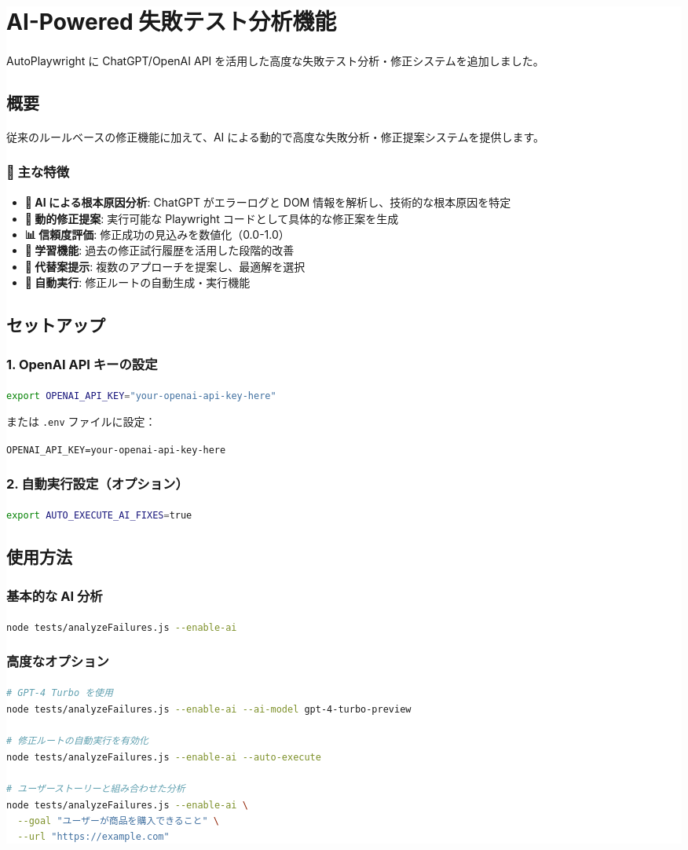 # AI-Powered 失敗テスト分析機能

AutoPlaywright に ChatGPT/OpenAI API を活用した高度な失敗テスト分析・修正システムを追加しました。

## 概要

従来のルールベースの修正機能に加えて、AI による動的で高度な失敗分析・修正提案システムを提供します。

### 🚀 主な特徴

- **🤖 AI による根本原因分析**: ChatGPT がエラーログと DOM 情報を解析し、技術的な根本原因を特定
- **🔧 動的修正提案**: 実行可能な Playwright コードとして具体的な修正案を生成
- **📊 信頼度評価**: 修正成功の見込みを数値化（0.0-1.0）
- **🔄 学習機能**: 過去の修正試行履歴を活用した段階的改善
- **🎯 代替案提示**: 複数のアプローチを提案し、最適解を選択
- **🚀 自動実行**: 修正ルートの自動生成・実行機能

## セットアップ

### 1. OpenAI API キーの設定

```bash
export OPENAI_API_KEY="your-openai-api-key-here"
```

または `.env` ファイルに設定：

```env
OPENAI_API_KEY=your-openai-api-key-here
```

### 2. 自動実行設定（オプション）

```bash
export AUTO_EXECUTE_AI_FIXES=true
```

## 使用方法

### 基本的な AI 分析

```bash
node tests/analyzeFailures.js --enable-ai
```

### 高度なオプション

```bash
# GPT-4 Turbo を使用
node tests/analyzeFailures.js --enable-ai --ai-model gpt-4-turbo-preview

# 修正ルートの自動実行を有効化
node tests/analyzeFailures.js --enable-ai --auto-execute

# ユーザーストーリーと組み合わせた分析
node tests/analyzeFailures.js --enable-ai \
  --goal "ユーザーが商品を購入できること" \
  --url "https://example.com"
```
